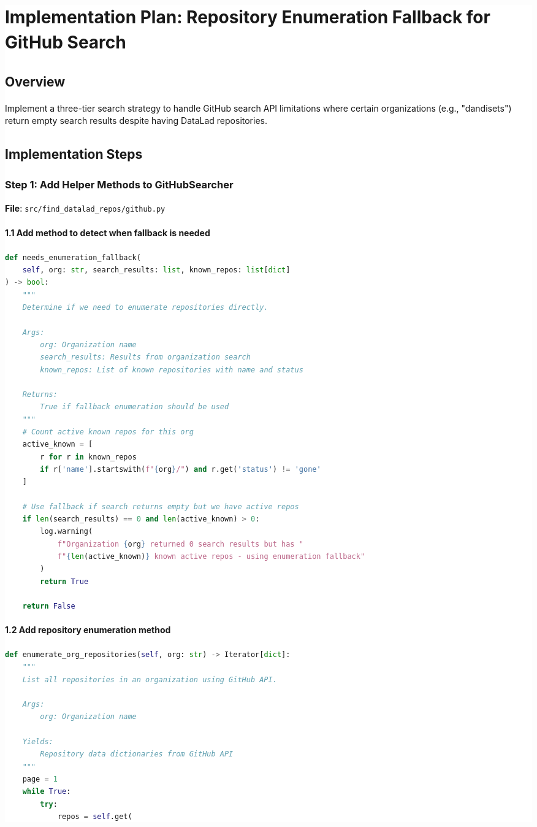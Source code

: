 # Implementation Plan: Repository Enumeration Fallback for GitHub Search

## Overview
Implement a three-tier search strategy to handle GitHub search API limitations where certain organizations (e.g., "dandisets") return empty search results despite having DataLad repositories.

## Implementation Steps

### Step 1: Add Helper Methods to GitHubSearcher
**File**: `src/find_datalad_repos/github.py`

#### 1.1 Add method to detect when fallback is needed
```python
def needs_enumeration_fallback(
    self, org: str, search_results: list, known_repos: list[dict]
) -> bool:
    """
    Determine if we need to enumerate repositories directly.

    Args:
        org: Organization name
        search_results: Results from organization search
        known_repos: List of known repositories with name and status

    Returns:
        True if fallback enumeration should be used
    """
    # Count active known repos for this org
    active_known = [
        r for r in known_repos
        if r['name'].startswith(f"{org}/") and r.get('status') != 'gone'
    ]

    # Use fallback if search returns empty but we have active repos
    if len(search_results) == 0 and len(active_known) > 0:
        log.warning(
            f"Organization {org} returned 0 search results but has "
            f"{len(active_known)} known active repos - using enumeration fallback"
        )
        return True

    return False
```

#### 1.2 Add repository enumeration method
```python
def enumerate_org_repositories(self, org: str) -> Iterator[dict]:
    """
    List all repositories in an organization using GitHub API.

    Args:
        org: Organization name

    Yields:
        Repository data dictionaries from GitHub API
    """
    page = 1
    while True:
        try:
            repos = self.get(
```